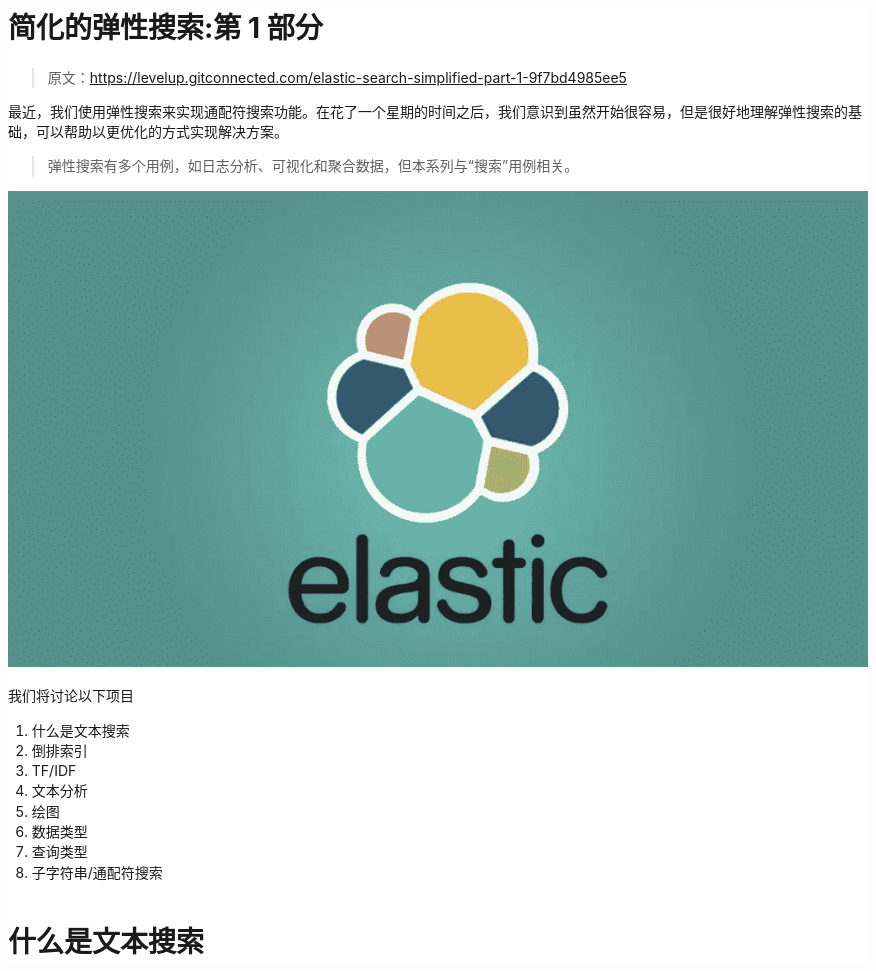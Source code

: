 # 简化的弹性搜索:第 1 部分

> 原文：<https://levelup.gitconnected.com/elastic-search-simplified-part-1-9f7bd4985ee5>

最近，我们使用弹性搜索来实现通配符搜索功能。在花了一个星期的时间之后，我们意识到虽然开始很容易，但是很好地理解弹性搜索的基础，可以帮助以更优化的方式实现解决方案。

> 弹性搜索有多个用例，如日志分析、可视化和聚合数据，但本系列与“搜索”用例相关。

![](img/e62daa4ba366ccb8c8846f8e5acaaa05.png)

我们将讨论以下项目

1.  什么是文本搜索
2.  倒排索引
3.  TF/IDF
4.  文本分析
5.  绘图
6.  数据类型
7.  查询类型
8.  子字符串/通配符搜索

# 什么是文本搜索
